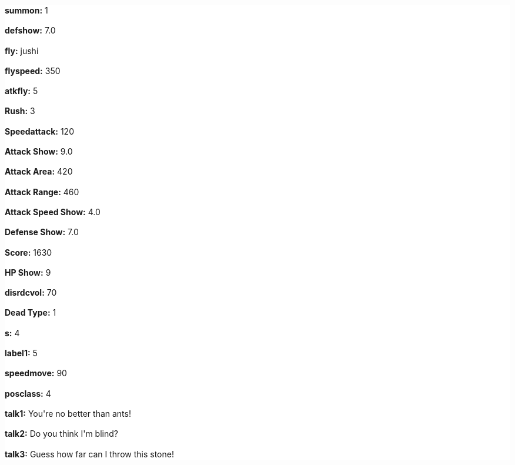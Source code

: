 **summon:** 1

 **defshow:** 7.0

 **fly:** jushi

 **flyspeed:** 350

 **atkfly:** 5

 **Rush:** 3

 **Speedattack:** 120

 **Attack Show:** 9.0

 **Attack Area:** 420

 **Attack Range:** 460

 **Attack Speed Show:** 4.0

 **Defense Show:** 7.0

 **Score:** 1630

 **HP Show:** 9

 **disrdcvol:** 70

 **Dead Type:** 1

 **s:** 4

 **label1:** 5

 **speedmove:** 90

 **posclass:** 4

 **talk1:** You're no better than ants!

 **talk2:** Do you think I'm blind?

 **talk3:** Guess how far can I throw this stone!

